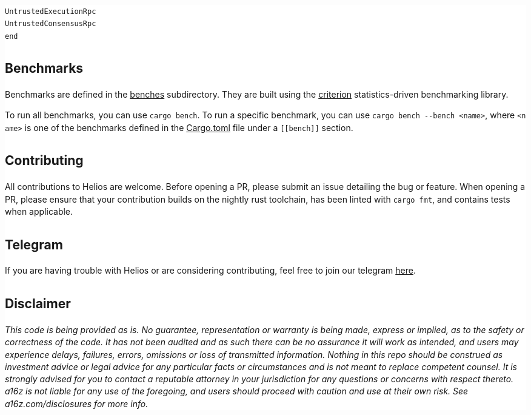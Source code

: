 ```mermaid
UntrustedExecutionRpc
UntrustedConsensusRpc
end
```

## Benchmarks

Benchmarks are defined in the [benches](./benches/) subdirectory. They are built using the [criterion](https://github.com/bheisler/criterion.rs) statistics-driven benchmarking library.

To run all benchmarks, you can use `cargo bench`. To run a specific benchmark, you can use `cargo bench --bench <name>`, where `<name>` is one of the benchmarks defined in the [Cargo.toml](./Cargo.toml) file under a `[[bench]]` section.

## Contributing

All contributions to Helios are welcome. Before opening a PR, please submit an issue detailing the bug or feature. When opening a PR, please ensure that your contribution builds on the nightly rust toolchain, has been linted with `cargo fmt`, and contains tests when applicable.

## Telegram

If you are having trouble with Helios or are considering contributing, feel free to join our telegram [here](https://t.me/+IntDY_gZJSRkNTJj).

## Disclaimer

_This code is being provided as is. No guarantee, representation or warranty is being made, express or implied, as to the safety or correctness of the code. It has not been audited and as such there can be no assurance it will work as intended, and users may experience delays, failures, errors, omissions or loss of transmitted information. Nothing in this repo should be construed as investment advice or legal advice for any particular facts or circumstances and is not meant to replace competent counsel. It is strongly advised for you to contact a reputable attorney in your jurisdiction for any questions or concerns with respect thereto. a16z is not liable for any use of the foregoing, and users should proceed with caution and use at their own risk. See a16z.com/disclosures for more info._
